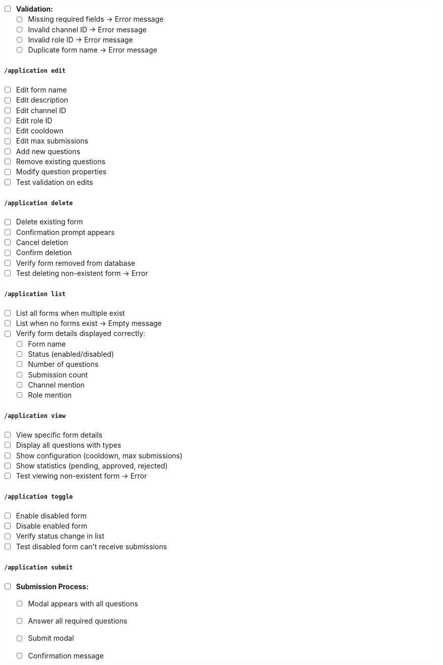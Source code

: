 - [ ] **Validation:**
  - [ ] Missing required fields → Error message
  - [ ] Invalid channel ID → Error message
  - [ ] Invalid role ID → Error message
  - [ ] Duplicate form name → Error message

#### `/application edit`
- [ ] Edit form name
- [ ] Edit description
- [ ] Edit channel ID
- [ ] Edit role ID
- [ ] Edit cooldown
- [ ] Edit max submissions
- [ ] Add new questions
- [ ] Remove existing questions
- [ ] Modify question properties
- [ ] Test validation on edits

#### `/application delete`
- [ ] Delete existing form
- [ ] Confirmation prompt appears
- [ ] Cancel deletion
- [ ] Confirm deletion
- [ ] Verify form removed from database
- [ ] Test deleting non-existent form → Error

#### `/application list`
- [ ] List all forms when multiple exist
- [ ] List when no forms exist → Empty message
- [ ] Verify form details displayed correctly:
  - [ ] Form name
  - [ ] Status (enabled/disabled)
  - [ ] Number of questions
  - [ ] Submission count
  - [ ] Channel mention
  - [ ] Role mention

#### `/application view`
- [ ] View specific form details
- [ ] Display all questions with types
- [ ] Show configuration (cooldown, max submissions)
- [ ] Show statistics (pending, approved, rejected)
- [ ] Test viewing non-existent form → Error

#### `/application toggle`
- [ ] Enable disabled form
- [ ] Disable enabled form
- [ ] Verify status change in list
- [ ] Test disabled form can't receive submissions

#### `/application submit`
- [ ] **Submission Process:**
  - [ ] Modal appears with all questions
  - [ ] Answer all required questions
  - [ ] Submit modal
  - [ ] Confirmation message
  
